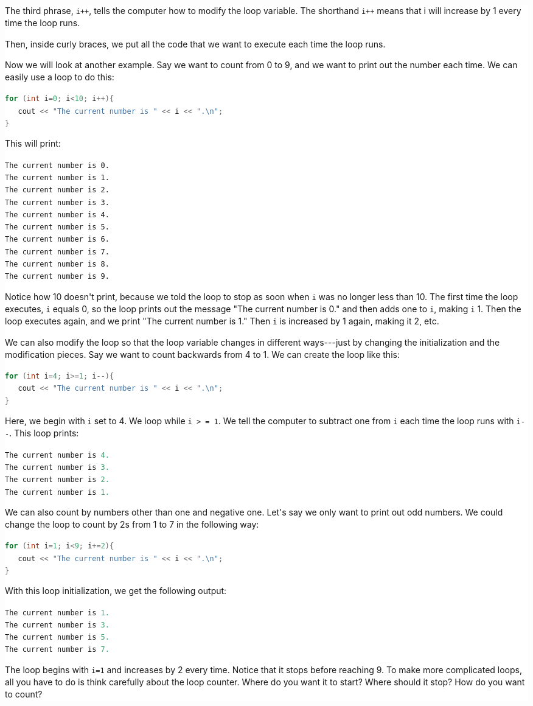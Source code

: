 The third phrase, `i++`, tells the computer how to modify the loop variable. The shorthand `i++` means that i will increase by 1 every time the loop runs.

Then, inside curly braces, we put all the code that we want to execute each time the loop runs.

Now we will look at another example. Say we want to count from 0 to 9, and we want to print out the number each time. We can easily use a loop to do this:

```cpp
for (int i=0; i<10; i++){
   cout << "The current number is " << i << ".\n";
}
```

This will print:

```
The current number is 0.
The current number is 1.
The current number is 2.
The current number is 3.
The current number is 4.
The current number is 5.
The current number is 6.
The current number is 7.
The current number is 8.
The current number is 9.
```

Notice how 10 doesn't print, because we told the loop to stop as soon when `i` was no longer less than 10. The first time the loop executes, `i` equals 0, so the loop prints out the message "The current number is 0." and then adds one to `i`, making `i` 1. Then the loop executes again, and we print "The current number is 1." Then `i` is increased by 1 again, making it 2, etc.

We can also modify the loop so that the loop variable changes in different ways---just by changing the initialization and the modification pieces. Say we want to count backwards from 4 to 1. We can create the loop like this:

```cpp
for (int i=4; i>=1; i--){
   cout << "The current number is " << i << ".\n";
}
```

Here, we begin with `i` set to 4. We loop while `i > = 1`. We tell the computer to subtract one from `i` each time the loop runs with `i--`. This loop prints:
```cpp
The current number is 4.
The current number is 3.
The current number is 2.
The current number is 1.
```
We can also count by numbers other than one and negative one. Let's say we only want to print out odd numbers. We could change the loop to count by 2s from 1 to 7 in the following way:
```cpp
for (int i=1; i<9; i+=2){
   cout << "The current number is " << i << ".\n";
}
```
With this loop initialization, we get the following output:
```cpp
The current number is 1.
The current number is 3.
The current number is 5.
The current number is 7.
```
The loop begins with `i=1` and increases by 2 every time. Notice that it stops before reaching 9. To make more complicated loops, all you have to do is think carefully about the loop counter. Where do you want it to start? Where should it stop? How do you want to count?
